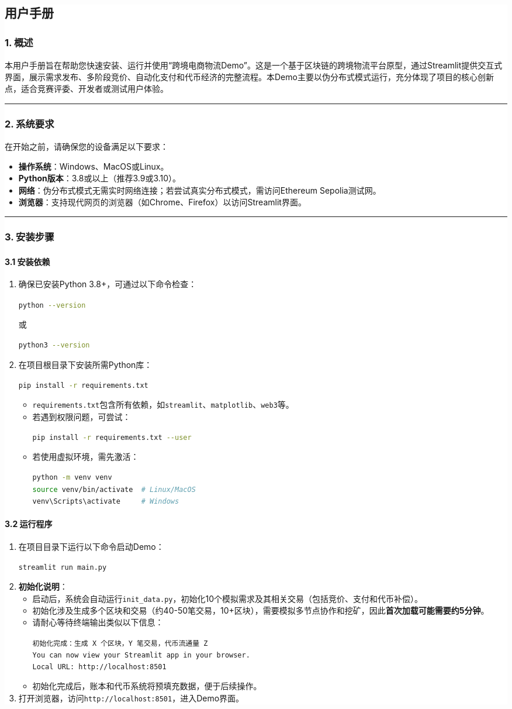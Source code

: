 ## 用户手册

### 1. 概述

本用户手册旨在帮助您快速安装、运行并使用“跨境电商物流Demo”。这是一个基于区块链的跨境物流平台原型，通过Streamlit提供交互式界面，展示需求发布、多阶段竞价、自动化支付和代币经济的完整流程。本Demo主要以伪分布式模式运行，充分体现了项目的核心创新点，适合竞赛评委、开发者或测试用户体验。

---

### 2. 系统要求

在开始之前，请确保您的设备满足以下要求：
- **操作系统**：Windows、MacOS或Linux。
- **Python版本**：3.8或以上（推荐3.9或3.10）。
- **网络**：伪分布式模式无需实时网络连接；若尝试真实分布式模式，需访问Ethereum Sepolia测试网。
- **浏览器**：支持现代网页的浏览器（如Chrome、Firefox）以访问Streamlit界面。

---

### 3. 安装步骤

#### 3.1 安装依赖
1. 确保已安装Python 3.8+，可通过以下命令检查：
   ```bash
   python --version
   ```
   或
   ```bash
   python3 --version
   ```
2. 在项目根目录下安装所需Python库：
   ```bash
   pip install -r requirements.txt
   ```
   - `requirements.txt`包含所有依赖，如`streamlit`、`matplotlib`、`web3`等。
   - 若遇到权限问题，可尝试：
     ```bash
     pip install -r requirements.txt --user
     ```
   - 若使用虚拟环境，需先激活：
     ```bash
     python -m venv venv
     source venv/bin/activate  # Linux/MacOS
     venv\Scripts\activate     # Windows
     ```

#### 3.2 运行程序
1. 在项目目录下运行以下命令启动Demo：
   ```bash
   streamlit run main.py
   ```
2. **初始化说明**：
   - 启动后，系统会自动运行`init_data.py`，初始化10个模拟需求及其相关交易（包括竞价、支付和代币补偿）。
   - 初始化涉及生成多个区块和交易（约40-50笔交易，10+区块），需要模拟多节点协作和挖矿，因此**首次加载可能需要约5分钟**。
   - 请耐心等待终端输出类似以下信息：
     ```
     初始化完成：生成 X 个区块，Y 笔交易，代币流通量 Z
     You can now view your Streamlit app in your browser.
     Local URL: http://localhost:8501
     ```
   - 初始化完成后，账本和代币系统将预填充数据，便于后续操作。
3. 打开浏览器，访问`http://localhost:8501`，进入Demo界面。

